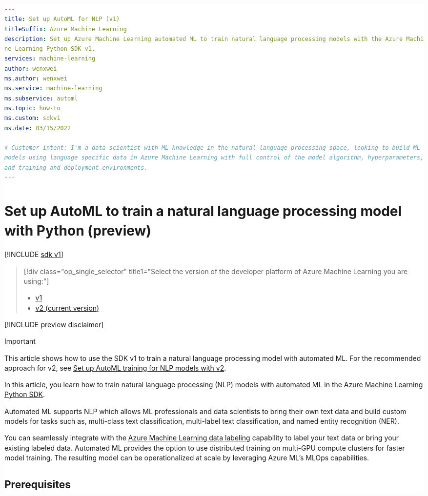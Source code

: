 ```yaml
---
title: Set up AutoML for NLP (v1)
titleSuffix: Azure Machine Learning
description: Set up Azure Machine Learning automated ML to train natural language processing models with the Azure Machine Learning Python SDK v1.
services: machine-learning
author: wenxwei
ms.author: wenxwei
ms.service: machine-learning
ms.subservice: automl
ms.topic: how-to
ms.custom: sdkv1
ms.date: 03/15/2022

# Customer intent: I'm a data scientist with ML knowledge in the natural language processing space, looking to build ML models using language specific data in Azure Machine Learning with full control of the model algorithm, hyperparameters, and training and deployment environments.
---
```


# Set up AutoML to train a natural language processing model with Python (preview)

[!INCLUDE [sdk v1](../../includes/machine-learning-sdk-v1.md)]
> [!div class="op_single_selector" title1="Select the version of the developer platform of Azure Machine Learning  you are using:"]
> * [v1](how-to-auto-train-nlp-models-v1.md)
> * [v2 (current version)](../how-to-auto-train-nlp-models.md)

[!INCLUDE [preview disclaimer](../../includes/machine-learning-preview-generic-disclaimer.md)]

> [!IMPORTANT]
> This article shows how to use the SDK v1 to train a natural language processing model with automated ML. For the recommended approach for v2, see [Set up AutoML training for NLP models with v2](how-to-auto-train-nlp-models-v2.md).

In this article, you learn how to train natural language processing (NLP) models with [automated ML](concept-automated-ml.md) in the [Azure Machine Learning Python SDK](/python/api/overview/azure/ml/).

Automated ML supports NLP which allows ML professionals and data scientists to bring their own text data and build custom models for tasks such as, multi-class text classification, multi-label text classification, and named entity recognition (NER).  

You can seamlessly integrate with the [Azure Machine Learning data labeling](how-to-create-text-labeling-projects.md) capability to label your text data or bring your existing labeled data. Automated ML provides the option to use distributed training on multi-GPU compute clusters for faster model training. The resulting model can be operationalized at scale by leveraging Azure ML’s MLOps capabilities. 

## Prerequisites
